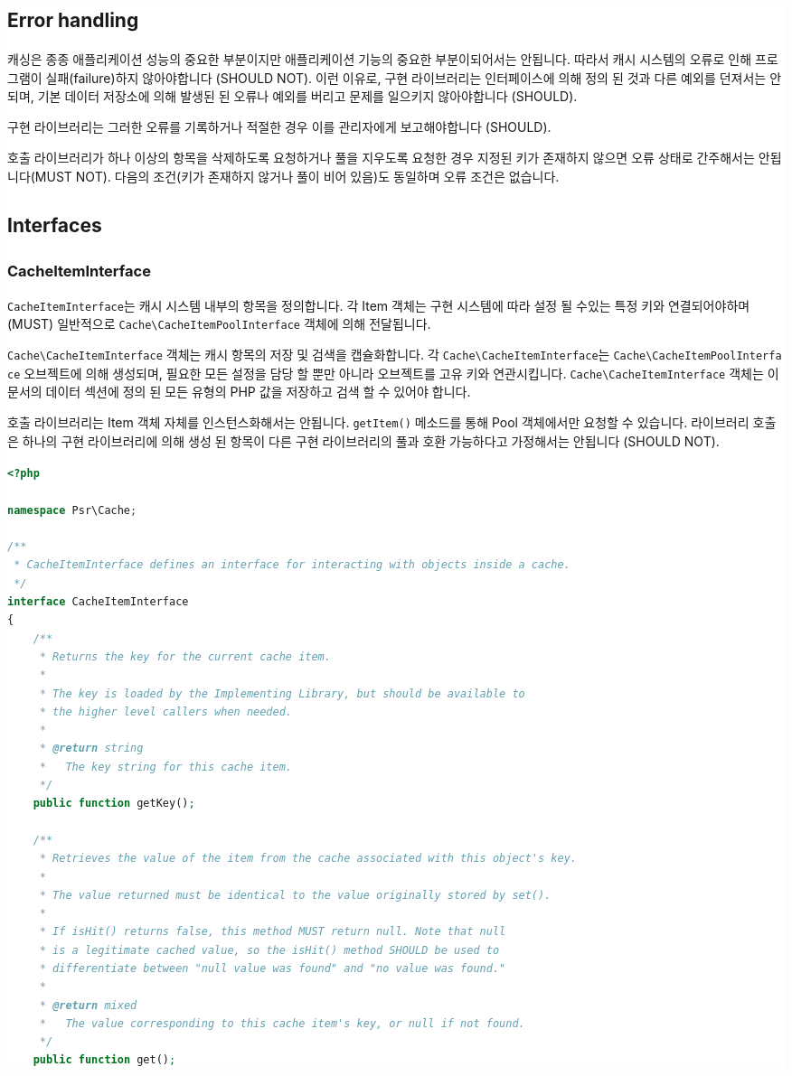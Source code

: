 ## Error handling

캐싱은 종종 애플리케이션 성능의 중요한 부분이지만 애플리케이션 기능의 중요한 부분이되어서는 안됩니다.
따라서 캐시 시스템의 오류로 인해 프로그램이 실패(failure)하지 않아야합니다 (SHOULD NOT).
이런 이유로, 구현 라이브러리는 인터페이스에 의해 정의 된 것과 다른 예외를 던져서는 안되며, 기본 데이터 저장소에 의해 발생된 된 오류나 예외를 버리고 문제를 일으키지 않아야합니다 (SHOULD).

구현 라이브러리는 그러한 오류를 기록하거나 적절한 경우 이를 관리자에게 보고해야합니다 (SHOULD).

호출 라이브러리가 하나 이상의 항목을 삭제하도록 요청하거나 풀을 지우도록 요청한 경우 지정된 키가 존재하지 않으면 오류 상태로 간주해서는 안됩니다(MUST NOT).
다음의 조건(키가 존재하지 않거나 풀이 비어 있음)도 동일하며 오류 조건은 없습니다.

## Interfaces

### CacheItemInterface

`CacheItemInterface`는 캐시 시스템 내부의 항목을 정의합니다.
각 Item 객체는 구현 시스템에 따라 설정 될 수있는 특정 키와 연결되어야하며(MUST) 일반적으로 `Cache\CacheItemPoolInterface` 객체에 의해 전달됩니다.

`Cache\CacheItemInterface` 객체는 캐시 항목의 저장 및 검색을 캡슐화합니다.
각 `Cache\CacheItemInterface`는 `Cache\CacheItemPoolInterface` 오브젝트에 의해 생성되며, 필요한 모든 설정을 담당 할 뿐만 아니라 오브젝트를 고유 키와 연관시킵니다.
`Cache\CacheItemInterface` 객체는 이 문서의 데이터 섹션에 정의 된 모든 유형의 PHP 값을 저장하고 검색 할 수 있어야 합니다.

호출 라이브러리는 Item 객체 자체를 인스턴스화해서는 안됩니다.
`getItem()` 메소드를 통해 Pool 객체에서만 요청할 수 있습니다.
라이브러리 호출은 하나의 구현 라이브러리에 의해 생성 된 항목이 다른 구현 라이브러리의 풀과 호환 가능하다고 가정해서는 안됩니다 (SHOULD NOT).


~~~php
<?php

namespace Psr\Cache;

/**
 * CacheItemInterface defines an interface for interacting with objects inside a cache.
 */
interface CacheItemInterface
{
    /**
     * Returns the key for the current cache item.
     *
     * The key is loaded by the Implementing Library, but should be available to
     * the higher level callers when needed.
     *
     * @return string
     *   The key string for this cache item.
     */
    public function getKey();

    /**
     * Retrieves the value of the item from the cache associated with this object's key.
     *
     * The value returned must be identical to the value originally stored by set().
     *
     * If isHit() returns false, this method MUST return null. Note that null
     * is a legitimate cached value, so the isHit() method SHOULD be used to
     * differentiate between "null value was found" and "no value was found."
     *
     * @return mixed
     *   The value corresponding to this cache item's key, or null if not found.
     */
    public function get();

~~~